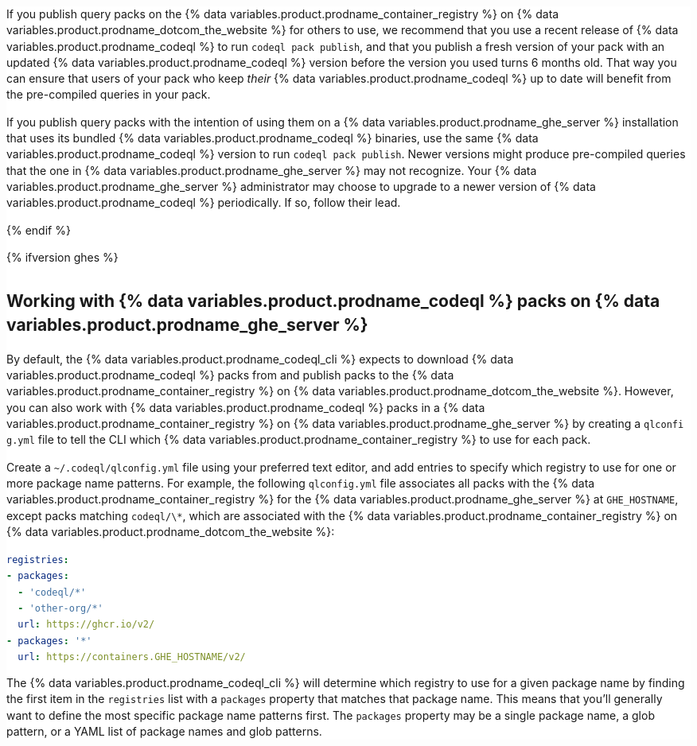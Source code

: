 If you publish query packs on the {% data variables.product.prodname_container_registry %} on {% data variables.product.prodname_dotcom_the_website %} for others to use, we recommend that you use a recent release of {% data variables.product.prodname_codeql %} to run `codeql pack publish`, and that you publish a fresh version of your pack with an updated {% data variables.product.prodname_codeql %} version before the version you used turns 6 months old. That way you can ensure that users of your pack who keep _their_ {% data variables.product.prodname_codeql %} up to date will benefit from the pre-compiled queries in your pack.

If you publish query packs with the intention of using them on a {% data variables.product.prodname_ghe_server %} installation that uses its bundled {% data variables.product.prodname_codeql %} binaries, use the same {% data variables.product.prodname_codeql %} version to run `codeql pack publish`. Newer versions might produce pre-compiled queries that the one in {% data variables.product.prodname_ghe_server %} may not recognize. Your {% data variables.product.prodname_ghe_server %} administrator may choose to upgrade to a newer version of {% data variables.product.prodname_codeql %} periodically. If so, follow their lead.

{% endif %}

{% ifversion ghes %}

## Working with {% data variables.product.prodname_codeql %} packs on {% data variables.product.prodname_ghe_server %}

By default, the {% data variables.product.prodname_codeql_cli %} expects to download {% data variables.product.prodname_codeql %} packs from and publish packs to the {% data variables.product.prodname_container_registry %} on {% data variables.product.prodname_dotcom_the_website %}. However, you can also work with {% data variables.product.prodname_codeql %} packs in a {% data variables.product.prodname_container_registry %} on {% data variables.product.prodname_ghe_server %} by creating a `qlconfig.yml` file to tell the CLI which {% data variables.product.prodname_container_registry %} to use for each pack.

Create a `~/.codeql/qlconfig.yml` file using your preferred text editor, and add entries to specify which registry to use for one or more package name patterns.
For example, the following `qlconfig.yml` file associates all packs with the {% data variables.product.prodname_container_registry %} for the {% data variables.product.prodname_ghe_server %} at `GHE_HOSTNAME`, except packs matching `codeql/\*`, which are associated with the {% data variables.product.prodname_container_registry %} on {% data variables.product.prodname_dotcom_the_website %}:

```yaml
registries:
- packages:
  - 'codeql/*'
  - 'other-org/*'
  url: https://ghcr.io/v2/
- packages: '*'
  url: https://containers.GHE_HOSTNAME/v2/
```

The {% data variables.product.prodname_codeql_cli %} will determine which registry to use for a given package name by finding the first item in the `registries` list with a `packages` property that matches that package name.
This means that you’ll generally want to define the most specific package name patterns first. The `packages` property may be a single package name, a glob pattern, or a YAML list of package names and glob patterns.
